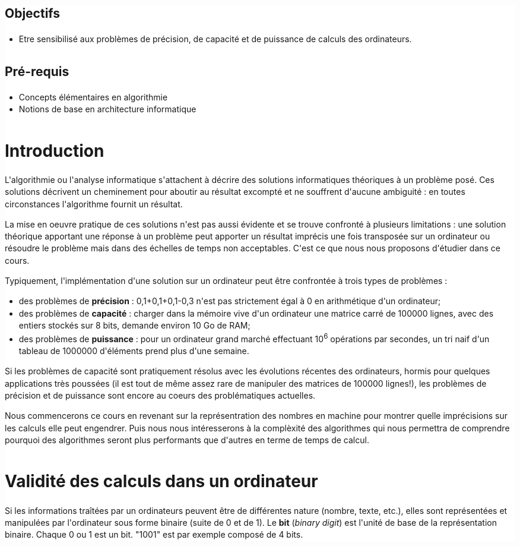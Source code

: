 ## Objectifs ##

* Etre sensibilisé aux problèmes de précision, de capacité et de puissance de calculs des ordinateurs.


## Pré-requis ##

* Concepts élémentaires en algorithmie
* Notions de base en architecture informatique


# Introduction #

L'algorithmie ou l'analyse informatique s'attachent à décrire des solutions informatiques théoriques à un problème posé. Ces solutions décrivent un cheminement pour aboutir au résultat excompté et ne souffrent d'aucune ambiguité : en toutes circonstances l'algorithme fournit un résultat.

La mise en oeuvre pratique de ces solutions n'est pas aussi évidente et se trouve confronté à plusieurs limitations : une solution théorique apportant une réponse à un problème peut apporter un résultat imprécis une fois transposée sur un ordinateur ou résoudre le problème mais dans des échelles de temps non acceptables. C'est ce que nous nous proposons d'étudier dans ce cours.

Typiquement, l'implémentation d'une solution sur un ordinateur peut être confrontée à trois types de problèmes :

* des problèmes de **précision** : 0,1+0,1+0,1-0,3 n'est pas strictement égal à 0 en arithmétique d'un ordinateur;
* des problèmes de **capacité** : charger dans la mémoire vive d'un ordinateur une matrice carré de 100000 lignes, avec des entiers stockés sur 8 bits, demande environ 10 Go de RAM;
* des problèmes de **puissance** : pour un ordinateur grand marché effectuant 10<sup>6</sup> opérations par secondes, un tri naif d'un tableau de 1000000 d'éléments prend plus d'une semaine.

Si les problèmes de capacité sont pratiquement résolus avec les évolutions récentes des ordinateurs, hormis pour quelques applications très poussées (il est tout de même assez rare de manipuler des matrices de 100000 lignes!), les problèmes de précision et de puissance sont encore au coeurs des problématiques actuelles.

Nous commencerons ce cours en revenant sur la représentration des nombres en machine pour montrer quelle imprécisions sur les calculs elle peut engendrer. Puis nous nous intéresserons à la complèxité des algorithmes qui nous permettra de comprendre pourquoi des algorithmes seront plus performants que d'autres en terme de temps de calcul.



# Validité des calculs dans un ordinateur #

Si les informations traîtées par un ordinateurs peuvent être de différentes
nature (nombre, texte, etc.), elles sont représentées et manipulées par
l'ordinateur sous forme binaire (suite de 0 et de 1). Le **bit**
(*binary digit*) est l'unité de base de la représentation binaire. Chaque 0 ou
1 est un bit. "1001" est par exemple composé de 4 bits.

